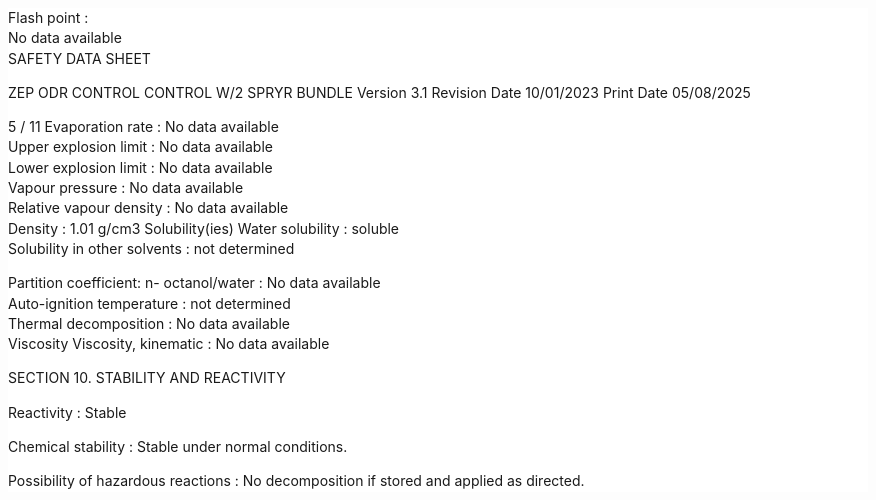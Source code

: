 Flash point 
:  
No data available  
SAFETY DATA SHEET 
 
ZEP ODR CONTROL CONTROL W/2 SPRYR BUNDLE 
Version 3.1 
Revision Date 10/01/2023 
Print Date 05/08/2025  
 
 
5 / 11 
Evaporation rate 
:  No data available  
Upper explosion limit 
: No data available  
Lower explosion limit 
: No data available  
Vapour pressure 
: No data available  
Relative vapour density 
: No data available  
Density 
: 1.01 g/cm3 
Solubility(ies) 
Water solubility 
: soluble  
Solubility in other solvents 
: not determined 
 
Partition coefficient: n-
octanol/water 
: No data available  
Auto-ignition temperature 
: not determined  
Thermal decomposition 
:  No data available  
Viscosity 
Viscosity, kinematic 
: No data available  
 
 
 
 
 
SECTION 10. STABILITY AND REACTIVITY 
 
Reactivity 
:  Stable 
 
Chemical stability 
:  Stable under normal conditions.  
 
Possibility of hazardous 
reactions 
:  No decomposition if stored and applied as directed. 
 